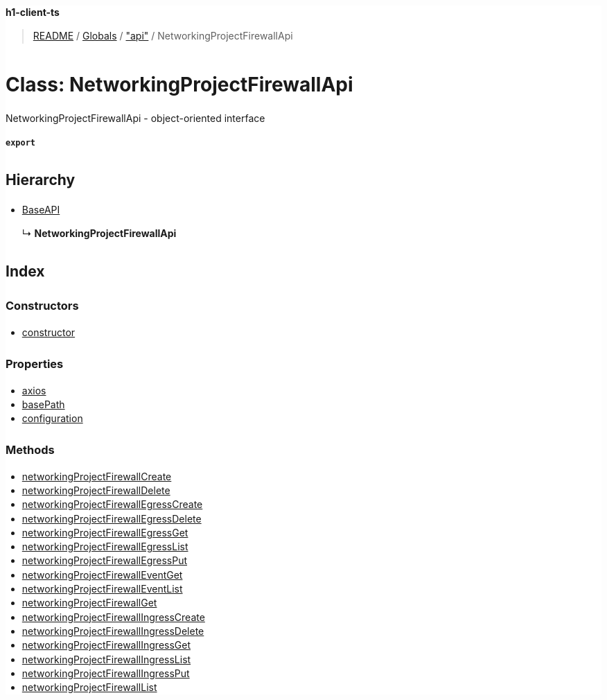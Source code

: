 **h1-client-ts**

> [README](../README.md) / [Globals](../globals.md) / ["api"](../modules/_api_.md) / NetworkingProjectFirewallApi

# Class: NetworkingProjectFirewallApi

NetworkingProjectFirewallApi - object-oriented interface

**`export`** 

## Hierarchy

* [BaseAPI](_base_.baseapi.md)

  ↳ **NetworkingProjectFirewallApi**

## Index

### Constructors

* [constructor](_api_.networkingprojectfirewallapi.md#constructor)

### Properties

* [axios](_api_.networkingprojectfirewallapi.md#axios)
* [basePath](_api_.networkingprojectfirewallapi.md#basepath)
* [configuration](_api_.networkingprojectfirewallapi.md#configuration)

### Methods

* [networkingProjectFirewallCreate](_api_.networkingprojectfirewallapi.md#networkingprojectfirewallcreate)
* [networkingProjectFirewallDelete](_api_.networkingprojectfirewallapi.md#networkingprojectfirewalldelete)
* [networkingProjectFirewallEgressCreate](_api_.networkingprojectfirewallapi.md#networkingprojectfirewallegresscreate)
* [networkingProjectFirewallEgressDelete](_api_.networkingprojectfirewallapi.md#networkingprojectfirewallegressdelete)
* [networkingProjectFirewallEgressGet](_api_.networkingprojectfirewallapi.md#networkingprojectfirewallegressget)
* [networkingProjectFirewallEgressList](_api_.networkingprojectfirewallapi.md#networkingprojectfirewallegresslist)
* [networkingProjectFirewallEgressPut](_api_.networkingprojectfirewallapi.md#networkingprojectfirewallegressput)
* [networkingProjectFirewallEventGet](_api_.networkingprojectfirewallapi.md#networkingprojectfirewalleventget)
* [networkingProjectFirewallEventList](_api_.networkingprojectfirewallapi.md#networkingprojectfirewalleventlist)
* [networkingProjectFirewallGet](_api_.networkingprojectfirewallapi.md#networkingprojectfirewallget)
* [networkingProjectFirewallIngressCreate](_api_.networkingprojectfirewallapi.md#networkingprojectfirewallingresscreate)
* [networkingProjectFirewallIngressDelete](_api_.networkingprojectfirewallapi.md#networkingprojectfirewallingressdelete)
* [networkingProjectFirewallIngressGet](_api_.networkingprojectfirewallapi.md#networkingprojectfirewallingressget)
* [networkingProjectFirewallIngressList](_api_.networkingprojectfirewallapi.md#networkingprojectfirewallingresslist)
* [networkingProjectFirewallIngressPut](_api_.networkingprojectfirewallapi.md#networkingprojectfirewallingressput)
* [networkingProjectFirewallList](_api_.networkingprojectfirewallapi.md#networkingprojectfirewalllist)
